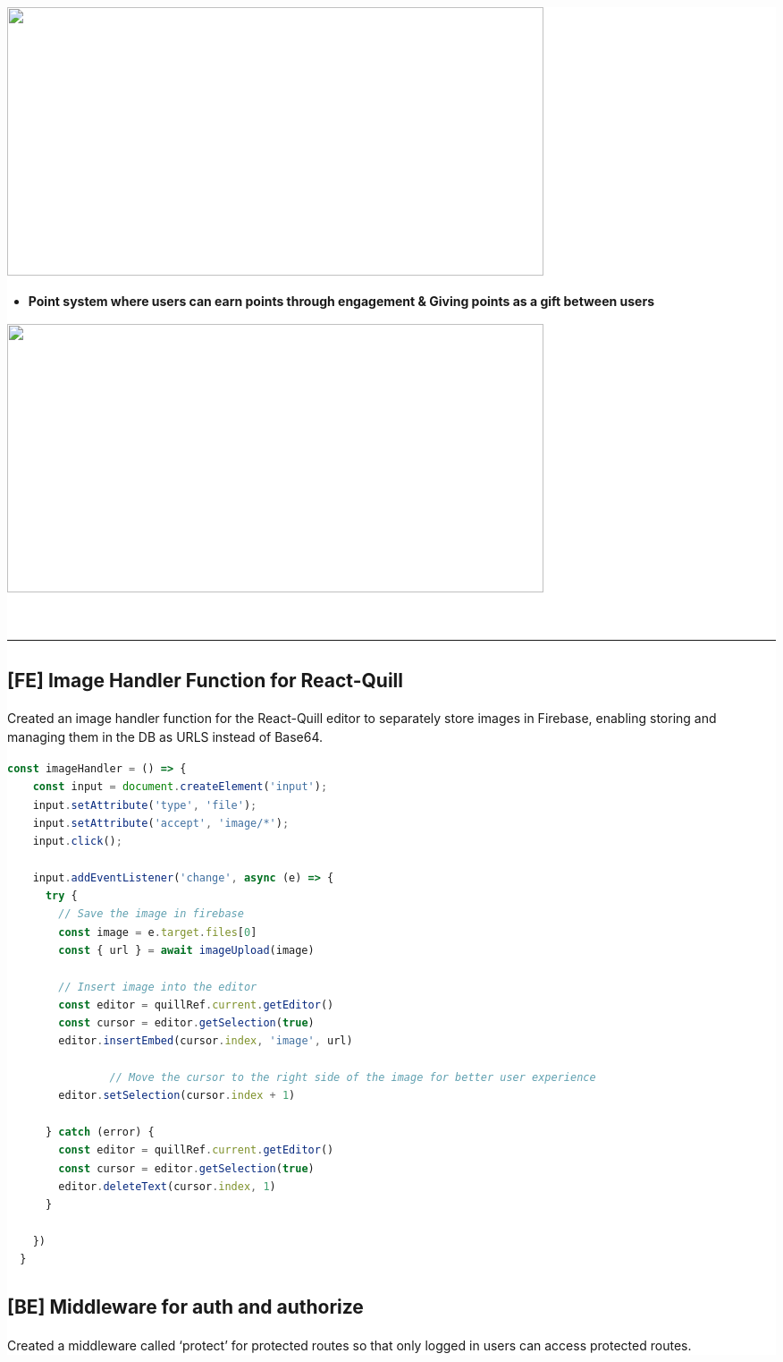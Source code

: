 [<img src="https://img.youtube.com/vi/IwiRxRBi_c4/hqdefault.jpg" width="600" height="300"
/>](https://www.youtube.com/embed/IwiRxRBi_c4)

- **Point system where users can earn points through engagement & Giving points as a gift between users**
    
[<img src="https://img.youtube.com/vi/NtY__dOZ9A4/hqdefault.jpg" width="600" height="300"
/>](https://www.youtube.com/embed/NtY__dOZ9A4)

<br/>

-----

## [FE] Image Handler Function for React-Quill

Created an image handler function for the React-Quill editor to separately store images in Firebase, enabling storing and managing them in the DB as URLS instead of Base64.

```jsx
const imageHandler = () => {  
    const input = document.createElement('input');
    input.setAttribute('type', 'file');
    input.setAttribute('accept', 'image/*');
    input.click();
  
    input.addEventListener('change', async (e) => {
      try {
        // Save the image in firebase
        const image = e.target.files[0]
        const { url } = await imageUpload(image)
    
        // Insert image into the editor
        const editor = quillRef.current.getEditor()      
        const cursor = editor.getSelection(true) 
        editor.insertEmbed(cursor.index, 'image', url)

				// Move the cursor to the right side of the image for better user experience
        editor.setSelection(cursor.index + 1) 

      } catch (error) {
        const editor = quillRef.current.getEditor()
        const cursor = editor.getSelection(true)
        editor.deleteText(cursor.index, 1)
      }
      
    })
  }
```

## [BE] Middleware for auth and authorize

Created a middleware called ‘protect’ for protected routes so that only logged in users can access protected routes.
